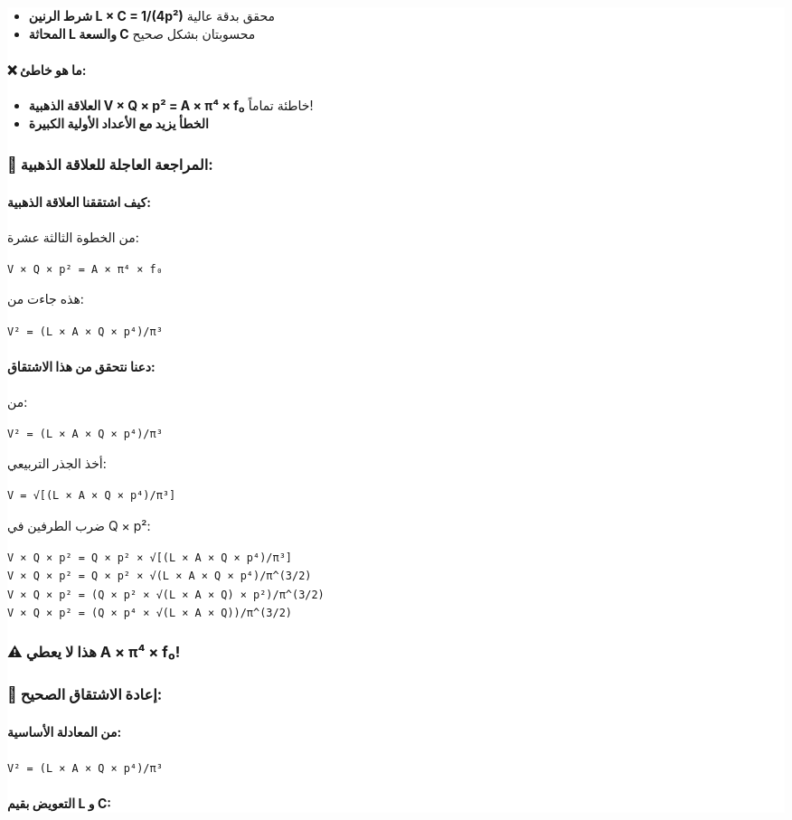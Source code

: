 - **شرط الرنين L × C = 1/(4p²)** محقق بدقة عالية
- **المحاثة L والسعة C** محسوبتان بشكل صحيح

#### ❌ ما هو خاطئ:

- **العلاقة الذهبية V × Q × p² = A × π⁴ × f₀** خاطئة تماماً!
- **الخطأ يزيد مع الأعداد الأولية الكبيرة**

### 🧮 المراجعة العاجلة للعلاقة الذهبية:

#### كيف اشتققنا العلاقة الذهبية:

من الخطوة الثالثة عشرة:

```
V × Q × p² = A × π⁴ × f₀
```

هذه جاءت من:

```
V² = (L × A × Q × p⁴)/π³
```

#### دعنا نتحقق من هذا الاشتقاق:

من:

```
V² = (L × A × Q × p⁴)/π³
```

أخذ الجذر التربيعي:

```
V = √[(L × A × Q × p⁴)/π³]
```

ضرب الطرفين في Q × p²:

```
V × Q × p² = Q × p² × √[(L × A × Q × p⁴)/π³]
V × Q × p² = Q × p² × √(L × A × Q × p⁴)/π^(3/2)
V × Q × p² = (Q × p² × √(L × A × Q) × p²)/π^(3/2)
V × Q × p² = (Q × p⁴ × √(L × A × Q))/π^(3/2)
```

### ⚠️ هذا لا يعطي A × π⁴ × f₀!

### 🔄 إعادة الاشتقاق الصحيح:

#### من المعادلة الأساسية:

```
V² = (L × A × Q × p⁴)/π³
```

#### التعويض بقيم L و C:
